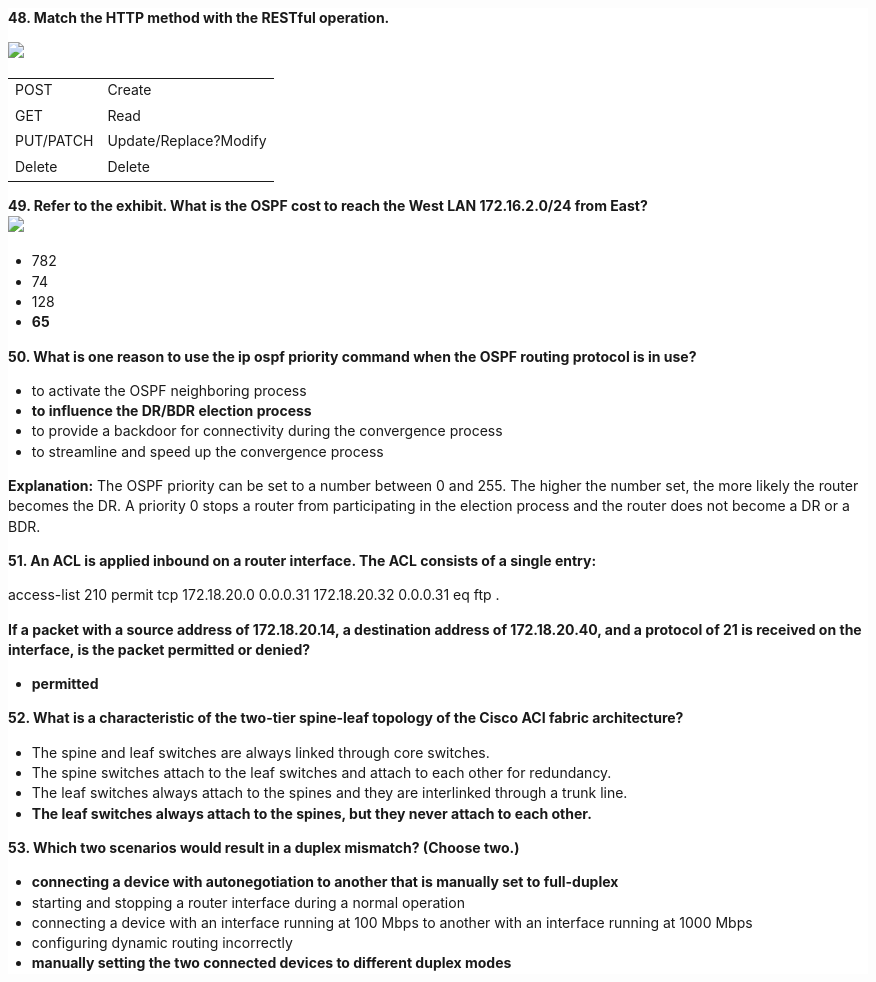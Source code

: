 **48. Match the HTTP method with the RESTful operation.**

![](https://itexamanswers.net/wp-content/uploads/2020/06/Match-the-HTTP-method-with-the-RESTful-operation..jpg)

|   |   |
|---|---|
|POST|Create|
|GET|Read|
|PUT/PATCH|Update/Replace?Modify|
|Delete|Delete|

**49. Refer to the exhibit. What is the OSPF cost to reach the West LAN 172.16.2.0/24 from East?​**  
![](https://itexamanswers.net/wp-content/uploads/2020/01/49.png)

- 782
- 74
- 128
- **65**

**50. What is one reason to use the ip ospf priority command when the OSPF routing protocol is in use?**

- to activate the OSPF neighboring process
- **to influence the DR/BDR election process**
- to provide a backdoor for connectivity during the convergence process
- to streamline and speed up the convergence process

**Explanation:** The OSPF priority can be set to a number between 0 and 255. The higher the number set, the more likely the router becomes the DR. A priority 0 stops a router from participating in the election process and the router does not become a DR or a BDR.

**51. An ACL is applied inbound on a router interface. The ACL consists of a single entry:**

access-list 210 permit tcp 172.18.20.0 0.0.0.31 172.18.20.32 0.0.0.31 eq ftp .

**If a packet with a source address of 172.18.20.14, a destination address of 172.18.20.40, and a protocol of 21 is received on the interface, is the packet permitted or denied?**

- **permitted**

**52. What is a characteristic of the two-tier spine-leaf topology of the Cisco ACI fabric architecture?​**

- The spine and leaf switches are always linked through core switches.
- The spine switches attach to the leaf switches and attach to each other for redundancy.
- The leaf switches always attach to the spines and they are interlinked through a trunk line.
- **The leaf switches always attach to the spines, but they never attach to each other.**

**53. Which two scenarios would result in a duplex mismatch? (Choose two.)**

- **connecting a device with autonegotiation to another that is manually set to full-duplex**
- starting and stopping a router interface during a normal operation
- connecting a device with an interface running at 100 Mbps to another with an interface running at 1000 Mbps
- configuring dynamic routing incorrectly
- **manually setting the two connected devices to different duplex modes**
